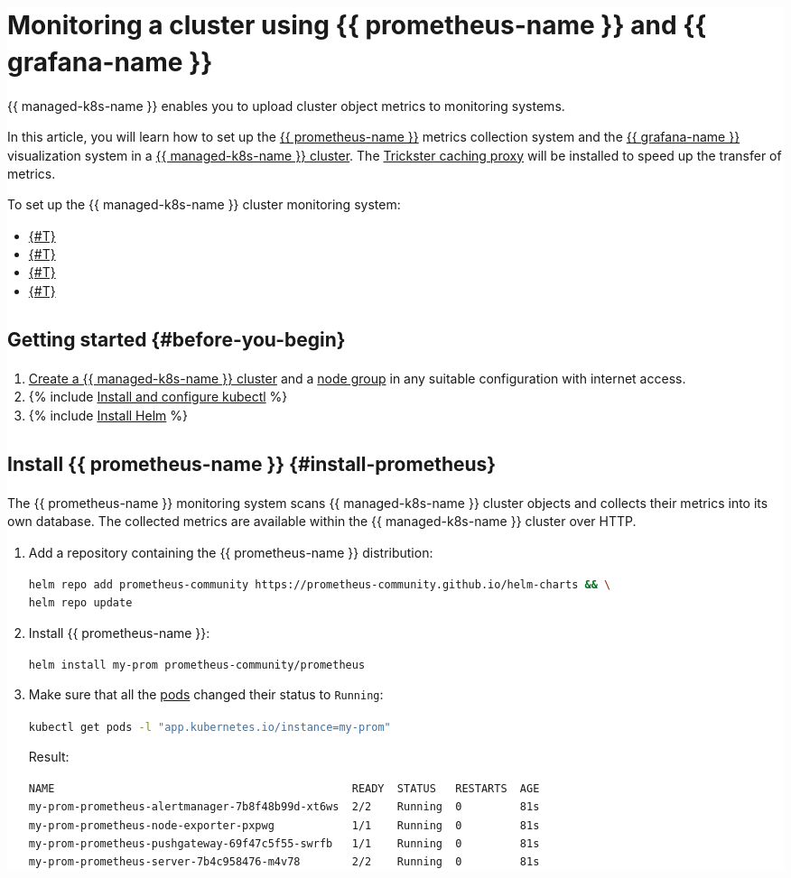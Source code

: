 # Monitoring a cluster using {{ prometheus-name }} and {{ grafana-name }}

{{ managed-k8s-name }} enables you to upload cluster object metrics to monitoring systems.

In this article, you will learn how to set up the [{{ prometheus-name }}](https://prometheus.io/) metrics collection system and the [{{ grafana-name }}](https://grafana.com/) visualization system in a [{{ managed-k8s-name }} cluster](../concepts/index.md#kubernetes-cluster). The [Trickster caching proxy](https://github.com/trickstercache/trickster) will be installed to speed up the transfer of metrics.

To set up the {{ managed-k8s-name }} cluster monitoring system:
* [{#T}](#install-prometheus)
* [{#T}](#install-trickster)
* [{#T}](#install-grafana)
* [{#T}](#configure-grafana)

## Getting started {#before-you-begin}

1. [Create a {{ managed-k8s-name }} cluster](../../managed-kubernetes/operations/kubernetes-cluster/kubernetes-cluster-create.md) and a [node group](../../managed-kubernetes/operations/node-group/node-group-create.md) in any suitable configuration with internet access.
1. {% include [Install and configure kubectl](../../_includes/managed-kubernetes/kubectl-install.md) %}
1. {% include [Install Helm](../../_includes/managed-kubernetes/helm-install.md) %}

## Install {{ prometheus-name }} {#install-prometheus}

The {{ prometheus-name }} monitoring system scans {{ managed-k8s-name }} cluster objects and collects their metrics into its own database. The collected metrics are available within the {{ managed-k8s-name }} cluster over HTTP.
1. Add a repository containing the {{ prometheus-name }} distribution:

   ```bash
   helm repo add prometheus-community https://prometheus-community.github.io/helm-charts && \
   helm repo update
   ```

1. Install {{ prometheus-name }}:

   ```bash
   helm install my-prom prometheus-community/prometheus
   ```

1. Make sure that all the [pods](../concepts/index.md#pod) changed their status to `Running`:

   ```bash
   kubectl get pods -l "app.kubernetes.io/instance=my-prom"
   ```

   Result:

   ```text
   NAME                                              READY  STATUS   RESTARTS  AGE
   my-prom-prometheus-alertmanager-7b8f48b99d-xt6ws  2/2    Running  0         81s
   my-prom-prometheus-node-exporter-pxpwg            1/1    Running  0         81s
   my-prom-prometheus-pushgateway-69f47c5f55-swrfb   1/1    Running  0         81s
   my-prom-prometheus-server-7b4c958476-m4v78        2/2    Running  0         81s
   ```
